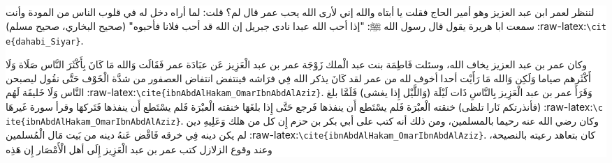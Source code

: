 لننظر لعمر ابن عبد العزيز وهو أمير الحاج فقلت يا أبتاه والله إني لأرى
الله يحب عمر قال لم؟ قلت: لما أراه دخل له في قلوب الناس من المودة وأنت
سمعت ابا هريرة يقول قال رسول الله ﷺ: "إذا أحب الله عبدا نادى جبريل إن
الله قد أحب فلانا فأحبوه" (صحيح البخاري، صحيح مسلم)
:raw-latex:`\cite{dahabi_Siyar}`.

وكان عمر بن عبد العزيز يخاف الله، وسئلت فَاطِمَة بنت عبد الْملك زَوْجَة عمر بن
عبد الْعَزِيز عَن عبَادَة عمر فَقَالَت وَالله مَا كَانَ بِأَكْثَرَ النَّاس صَلَاة وَلَا أَكْثَرهم
صياما وَلَكِن وَالله مَا رَأَيْت أحدا أخوف لله من عمر لقد كَانَ يذكر الله فِي فرَاشه
فينتفض انتفاض العصفور من شدَّة الْخَوْف حَتَّى نقُول ليصبحن النَّاس وَلَا خَليفَة لَهُم
:raw-latex:`\cite{ibnAbdAlHakam_OmarIbnAbdAlAziz}`. وَقَرَأَ عمر بن عبد
الْعَزِيز بِالنَّاسِ ذَات لَيْلَة (وَاللَّيْل إِذا يغشى) فَلَمَّا بلغ (فأنذرتكم نَارا تلظى)
خنقته الْعبْرَة فَلم يسْتَطع أَن ينفذها فَرجع حَتَّى إِذا بلغَهَا خنقته الْعبْرَة فَلم
يسْتَطع أَن ينفذها فَتَركهَا وقرأ سورة غَيرهَا
:raw-latex:`\cite{ibnAbdAlHakam_OmarIbnAbdAlAziz}`. وكان رضي الله عنه
رحيما بالمسلمين، ومن ذلك أنه كتب على أبي بكر بن حزم إِن كل من هلك وَعَلِيهِ
دين لم يكن دينه فِي خرقه فَاقْض عَنهُ دينه من بَيت مَال الْمُسلمين
:raw-latex:`\cite{ibnAbdAlHakam_OmarIbnAbdAlAziz}`. كان بتعاهد رعيته
بالنصيحة، وعند وقوع الزلازل كتب عمر بن عبد الْعَزِيز إِلَى أهل الْأَمْصَار إِن هَذِه
